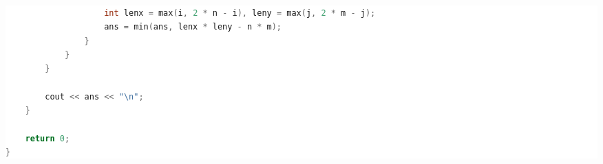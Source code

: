 ```cpp
                    int lenx = max(i, 2 * n - i), leny = max(j, 2 * m - j);
                    ans = min(ans, lenx * leny - n * m);
                }
            }
        }

        cout << ans << "\n";
    }

    return 0;
}
```